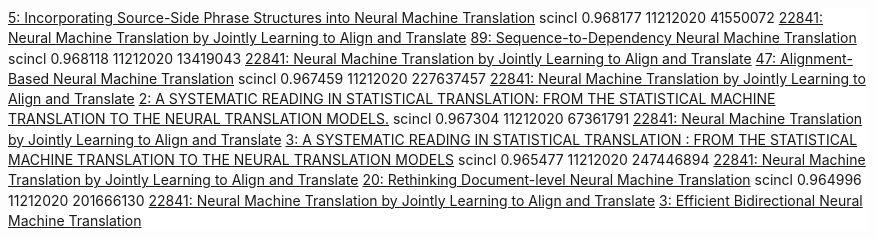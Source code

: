 <td><a href="https://www.semanticscholar.org/paper/ff4b449f9ae124958b272cfb29bd47325ec02e5f">5: Incorporating Source-Side Phrase Structures into Neural Machine Translation</a></td>
</tr>
<tr>
<td>scincl</td>
<td>0.968177</td>
<td>11212020</td>
<td>41550072</td>
<td><a href="https://www.semanticscholar.org/paper/fa72afa9b2cbc8f0d7b05d52548906610ffbb9c5">22841: Neural Machine Translation by Jointly Learning to Align and Translate</a></td>
<td><a href="https://www.semanticscholar.org/paper/c79d8c3768b8dbde4e9fbbd8924805d4a02a1158">89: Sequence-to-Dependency Neural Machine Translation</a></td>
</tr>
<tr>
<td>scincl</td>
<td>0.968118</td>
<td>11212020</td>
<td>13419043</td>
<td><a href="https://www.semanticscholar.org/paper/fa72afa9b2cbc8f0d7b05d52548906610ffbb9c5">22841: Neural Machine Translation by Jointly Learning to Align and Translate</a></td>
<td><a href="https://www.semanticscholar.org/paper/bff35c11ea7563131ce9c74b5bb30338ca717922">47: Alignment-Based Neural Machine Translation</a></td>
</tr>
<tr>
<td>scincl</td>
<td>0.967459</td>
<td>11212020</td>
<td>227637457</td>
<td><a href="https://www.semanticscholar.org/paper/fa72afa9b2cbc8f0d7b05d52548906610ffbb9c5">22841: Neural Machine Translation by Jointly Learning to Align and Translate</a></td>
<td><a href="https://www.semanticscholar.org/paper/7f4b5fac1f1e441888a4d624c1b4517a5c5a1a5c">2: A SYSTEMATIC READING IN STATISTICAL TRANSLATION: FROM THE STATISTICAL MACHINE TRANSLATION TO THE NEURAL TRANSLATION MODELS.</a></td>
</tr>
<tr>
<td>scincl</td>
<td>0.967304</td>
<td>11212020</td>
<td>67361791</td>
<td><a href="https://www.semanticscholar.org/paper/fa72afa9b2cbc8f0d7b05d52548906610ffbb9c5">22841: Neural Machine Translation by Jointly Learning to Align and Translate</a></td>
<td><a href="https://www.semanticscholar.org/paper/e7e68b74baeaf7454ed7502b620ab8fa10fca13f">3: A SYSTEMATIC READING IN STATISTICAL TRANSLATION : FROM THE STATISTICAL MACHINE TRANSLATION TO THE NEURAL TRANSLATION MODELS</a></td>
</tr>
<tr>
<td>scincl</td>
<td>0.965477</td>
<td>11212020</td>
<td>247446894</td>
<td><a href="https://www.semanticscholar.org/paper/fa72afa9b2cbc8f0d7b05d52548906610ffbb9c5">22841: Neural Machine Translation by Jointly Learning to Align and Translate</a></td>
<td><a href="https://www.semanticscholar.org/paper/331371e0060001fe1623f15383c424c90079d451">20: Rethinking Document-level Neural Machine Translation</a></td>
</tr>
<tr>
<td>scincl</td>
<td>0.964996</td>
<td>11212020</td>
<td>201666130</td>
<td><a href="https://www.semanticscholar.org/paper/fa72afa9b2cbc8f0d7b05d52548906610ffbb9c5">22841: Neural Machine Translation by Jointly Learning to Align and Translate</a></td>
<td><a href="https://www.semanticscholar.org/paper/7cb1715b4e20c304ddf64964425c0bbf964f73b4">3: Efficient Bidirectional Neural Machine Translation</a></td>